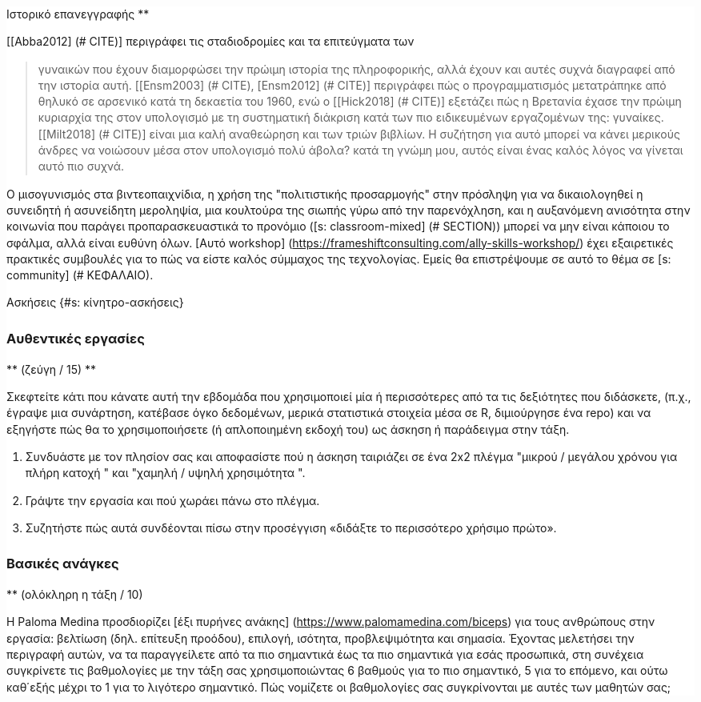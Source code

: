 Ιστορικό επανεγγραφής **

 [[Abba2012] (# CITE)] περιγράφει τις σταδιοδρομίες και τα επιτεύγματα των 
>γυναικών που έχουν διαμορφώσει την πρώιμη ιστορία της πληροφορικής, αλλά έχουν και αυτές
> συχνά διαγραφεί από την ιστορία αυτή.
[[Ensm2003] (# CITE), [Ensm2012] (# CITE)]
>περιγράφει πώς ο προγραμματισμός μετατράπηκε από θηλυκό σε αρσενικό
> κατά τη δεκαετία του 1960, ενώ ο [[Hick2018] (# CITE)] εξετάζει πώς η Βρετανία
>έχασε την πρώιμη κυριαρχία της στον υπολογισμό με τη συστηματική διάκριση
>κατά των πιο ειδικευμένων εργαζομένων της: γυναίκες. [[Milt2018] (# CITE)] είναι μια
>καλή αναθεώρηση και των τριών βιβλίων. Η συζήτηση για αυτό μπορεί να κάνει μερικούς άνδρες να νοιώσουν μέσα στον 
>υπολογισμό πολύ άβολα? κατά τη γνώμη μου, αυτός είναι ένας καλός λόγος να γίνεται 
>αυτό πιο συχνά.








Ο μισογυνισμός στα βιντεοπαιχνίδια, η χρήση της "πολιτιστικής προσαρμογής" στην πρόσληψη για να  δικαιολογηθεί η συνειδητή ή ασυνείδητη μεροληψία, μια κουλτούρα της σιωπής γύρω από την παρενόχληση, και η αυξανόμενη ανισότητα στην κοινωνία που παράγει προπαρασκευαστικά το προνόμιο ([s: classroom-mixed] (# SECTION)) μπορεί να μην είναι κάποιου το   σφάλμα, αλλά είναι ευθύνη όλων. [Αυτό workshop] (https://frameshiftconsulting.com/ally-skills-workshop/) έχει εξαιρετικές πρακτικές συμβουλές για το πώς να είστε καλός σύμμαχος της τεχνολογίας. Εμείς θα επιστρέψουμε σε αυτό το θέμα σε [s: community] (# ΚΕΦΑΛΑΙΟ).

Ασκήσεις {#s: κίνητρο-ασκήσεις}
 ### Αυθεντικές εργασίες
 ** (ζεύγη / 15) ** 

Σκεφτείτε κάτι που κάνατε αυτή την εβδομάδα που χρησιμοποιεί μία ή περισσότερες από τα τις δεξιότητες που διδάσκετε, (π.χ., έγραψε μια συνάρτηση, κατέβασε όγκο δεδομένων, μερικά στατιστικά στοιχεία μέσα σε R, διμιούργησε ένα repo) και να εξηγήστε πώς θα το χρησιμοποιήσετε (ή  απλοποιημένη εκδοχή του) ως άσκηση ή παράδειγμα στην τάξη.

1.	Συνδυάστε με τον πλησίον σας και αποφασίστε πού η άσκηση ταιριάζει σε ένα 2x2 πλέγμα "μικρού / μεγάλου χρόνου για πλήρη κατοχή " και "χαμηλή / υψηλή χρησιμότητα ". 

1.	Γράψτε την εργασία και πού χωράει  πάνω στο πλέγμα.

1.	Συζητήστε πώς αυτά συνδέονται πίσω  στην προσέγγιση «διδάξτε το περισσότερο χρήσιμο πρώτο».

 ### Βασικές ανάγκες 
** (ολόκληρη η τάξη / 10)

Η Paloma Medina προσδιορίζει [έξι πυρήνες ανάκης]
(https://www.palomamedina.com/biceps) για τους ανθρώπους στην εργασία:
βελτίωση (δηλ. επίτευξη προόδου), επιλογή, ισότητα, προβλεψιμότητα και σημασία.  Έχοντας μελετήσει την περιγραφή αυτών, να τα παραγγείλετε από τα πιο σημαντικά έως τα πιο σημαντικά για εσάς προσωπικά, στη συνέχεια συγκρίνετε τις βαθμολογίες με την τάξη σας χρησιμοποιώντας 6 βαθμούς για το πιο σημαντικό, 5 για το επόμενο, και ούτω καθ΄εξής μέχρι το 1 για το λιγότερο σημαντικό. Πώς νομίζετε οι βαθμολογίες σας συγκρίνονται με αυτές των μαθητών σας;
